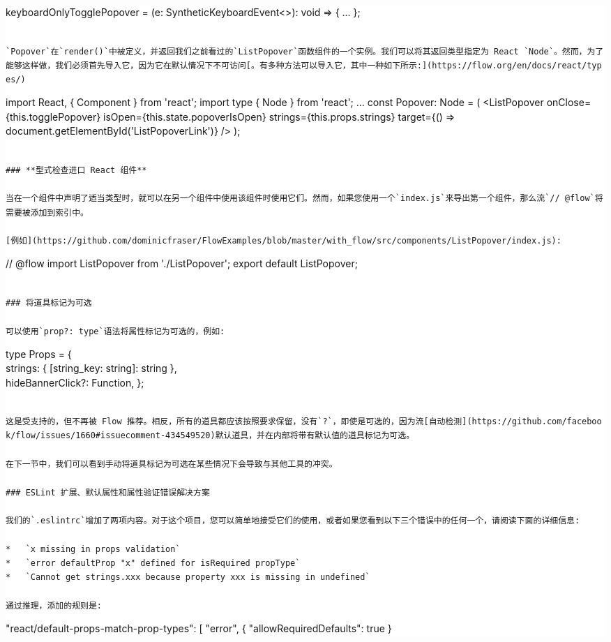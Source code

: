 ```
```
keyboardOnlyTogglePopover = (e: SyntheticKeyboardEvent<>): void => {
  ...
};
```

`Popover`在`render()`中被定义，并返回我们之前看过的`ListPopover`函数组件的一个实例。我们可以将其返回类型指定为 React `Node`。然而，为了能够这样做，我们必须首先导入它，因为它在默认情况下不可访问[。有多种方法可以导入它，其中一种如下所示:](https://flow.org/en/docs/react/types/)

```
import React, { Component } from 'react';
import type { Node } from 'react';
...
const Popover: Node = (
  <ListPopover
    onClose={this.togglePopover}
    isOpen={this.state.popoverIsOpen}
    strings={this.props.strings}
    target={() => document.getElementById('ListPopoverLink')}
  />
);
```

### **型式检查进口 React 组件**

当在一个组件中声明了适当类型时，就可以在另一个组件中使用该组件时使用它们。然而，如果您使用一个`index.js`来导出第一个组件，那么流`// @flow`将需要被添加到索引中。

[例如](https://github.com/dominicfraser/FlowExamples/blob/master/with_flow/src/components/ListPopover/index.js):

```
// @flow
import ListPopover from './ListPopover';
export default ListPopover;
```

### 将道具标记为可选

可以使用`prop?: type`语法将属性标记为可选的，例如:

```
type Props = {  
  strings: { [string_key: string]: string },  
  hideBannerClick?: Function,
};
```

这是受支持的，但不再被 Flow 推荐。相反，所有的道具都应该按照要求保留，没有`?`，即使是可选的，因为流[自动检测](https://github.com/facebook/flow/issues/1660#issuecomment-434549520)默认道具，并在内部将带有默认值的道具标记为可选。

在下一节中，我们可以看到手动将道具标记为可选在某些情况下会导致与其他工具的冲突。

### ESLint 扩展、默认属性和属性验证错误解决方案

我们的`.eslintrc`增加了两项内容。对于这个项目，您可以简单地接受它们的使用，或者如果您看到以下三个错误中的任何一个，请阅读下面的详细信息:

*   `x missing in props validation`
*   `error defaultProp "x" defined for isRequired propType`
*   `Cannot get strings.xxx because property xxx is missing in undefined`

通过推理，添加的规则是:

```
"react/default-props-match-prop-types": [
  "error", { "allowRequiredDefaults": true }